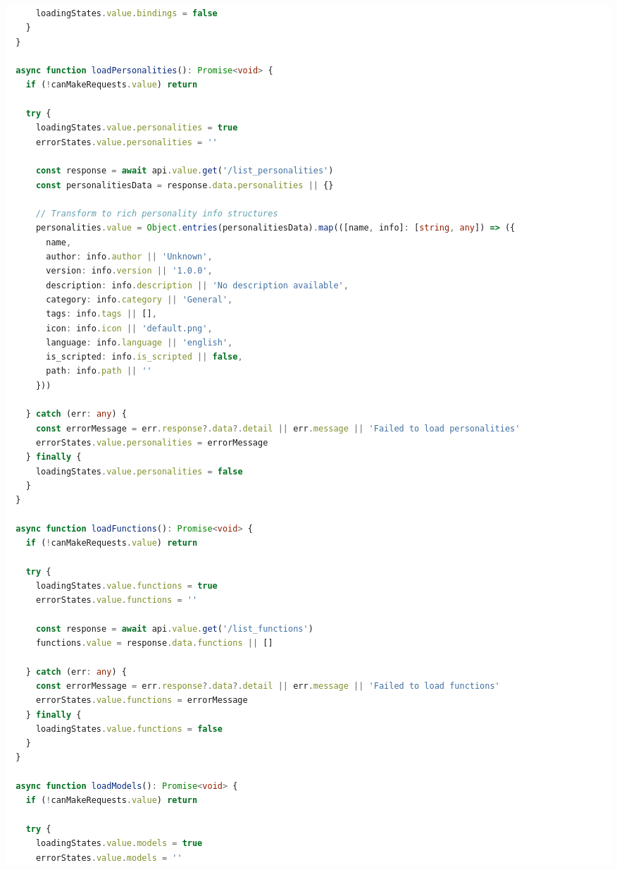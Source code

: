 ```typescript
      loadingStates.value.bindings = false
    }
  }

  async function loadPersonalities(): Promise<void> {
    if (!canMakeRequests.value) return

    try {
      loadingStates.value.personalities = true
      errorStates.value.personalities = ''

      const response = await api.value.get('/list_personalities')
      const personalitiesData = response.data.personalities || {}

      // Transform to rich personality info structures
      personalities.value = Object.entries(personalitiesData).map(([name, info]: [string, any]) => ({
        name,
        author: info.author || 'Unknown',
        version: info.version || '1.0.0',
        description: info.description || 'No description available',
        category: info.category || 'General',
        tags: info.tags || [],
        icon: info.icon || 'default.png',
        language: info.language || 'english',
        is_scripted: info.is_scripted || false,
        path: info.path || ''
      }))

    } catch (err: any) {
      const errorMessage = err.response?.data?.detail || err.message || 'Failed to load personalities'
      errorStates.value.personalities = errorMessage
    } finally {
      loadingStates.value.personalities = false
    }
  }

  async function loadFunctions(): Promise<void> {
    if (!canMakeRequests.value) return

    try {
      loadingStates.value.functions = true
      errorStates.value.functions = ''

      const response = await api.value.get('/list_functions')
      functions.value = response.data.functions || []

    } catch (err: any) {
      const errorMessage = err.response?.data?.detail || err.message || 'Failed to load functions'
      errorStates.value.functions = errorMessage
    } finally {
      loadingStates.value.functions = false
    }
  }

  async function loadModels(): Promise<void> {
    if (!canMakeRequests.value) return

    try {
      loadingStates.value.models = true
      errorStates.value.models = ''

```